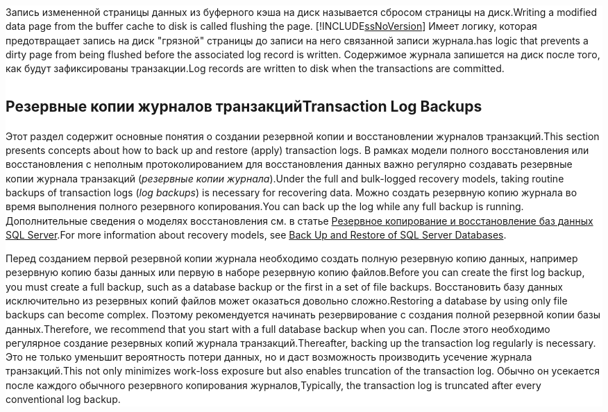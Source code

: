  <span data-ttu-id="9cb33-214">Запись измененной страницы данных из буферного кэша на диск называется сбросом страницы на диск.</span><span class="sxs-lookup"><span data-stu-id="9cb33-214">Writing a modified data page from the buffer cache to disk is called flushing the page.</span></span> [!INCLUDE[ssNoVersion](../includes/ssnoversion-md.md)] <span data-ttu-id="9cb33-215">Имеет логику, которая предотвращает запись на диск "грязной" страницы до записи на него связанной записи журнала.</span><span class="sxs-lookup"><span data-stu-id="9cb33-215">has logic that prevents a dirty page from being flushed before the associated log record is written.</span></span> <span data-ttu-id="9cb33-216">Содержимое журнала запишется на диск после того, как будут зафиксированы транзакции.</span><span class="sxs-lookup"><span data-stu-id="9cb33-216">Log records are written to disk when the transactions are committed.</span></span>  
  
##  <a name="transaction-log-backups"></a><a name="Backups"></a><span data-ttu-id="9cb33-217">Резервные копии журналов транзакций</span><span class="sxs-lookup"><span data-stu-id="9cb33-217">Transaction Log Backups</span></span>  

 <span data-ttu-id="9cb33-218">Этот раздел содержит основные понятия о создании резервной копии и восстановлении журналов транзакций.</span><span class="sxs-lookup"><span data-stu-id="9cb33-218">This section presents concepts about how to back up and restore (apply) transaction logs.</span></span> <span data-ttu-id="9cb33-219">В рамках модели полного восстановления или восстановления с неполным протоколированием для восстановления данных важно регулярно создавать резервные копии журнала транзакций (*резервные копии журнала*).</span><span class="sxs-lookup"><span data-stu-id="9cb33-219">Under the full and bulk-logged recovery models, taking routine backups of transaction logs (*log backups*) is necessary for recovering data.</span></span> <span data-ttu-id="9cb33-220">Можно создать резервную копию журнала во время выполнения полного резервного копирования.</span><span class="sxs-lookup"><span data-stu-id="9cb33-220">You can back up the log while any full backup is running.</span></span> <span data-ttu-id="9cb33-221">Дополнительные сведения о моделях восстановления см. в статье [Резервное копирование и восстановление баз данных SQL Server](../relational-databases/backup-restore/back-up-and-restore-of-sql-server-databases.md).</span><span class="sxs-lookup"><span data-stu-id="9cb33-221">For more information about recovery models, see [Back Up and Restore of SQL Server Databases](../relational-databases/backup-restore/back-up-and-restore-of-sql-server-databases.md).</span></span>  
  
 <span data-ttu-id="9cb33-222">Перед созданием первой резервной копии журнала необходимо создать полную резервную копию данных, например резервную копию базы данных или первую в наборе резервную копию файлов.</span><span class="sxs-lookup"><span data-stu-id="9cb33-222">Before you can create the first log backup, you must create a full backup, such as a database backup or the first in a set of file backups.</span></span> <span data-ttu-id="9cb33-223">Восстановить базу данных исключительно из резервных копий файлов может оказаться довольно сложно.</span><span class="sxs-lookup"><span data-stu-id="9cb33-223">Restoring a database by using only file backups can become complex.</span></span> <span data-ttu-id="9cb33-224">Поэтому рекомендуется начинать резервирование с создания полной резервной копии базы данных.</span><span class="sxs-lookup"><span data-stu-id="9cb33-224">Therefore, we recommend that you start with a full database backup when you can.</span></span> <span data-ttu-id="9cb33-225">После этого необходимо регулярное создание резервных копий журнала транзакций.</span><span class="sxs-lookup"><span data-stu-id="9cb33-225">Thereafter, backing up the transaction log regularly is necessary.</span></span> <span data-ttu-id="9cb33-226">Это не только уменьшит вероятность потери данных, но и даст возможность производить усечение журнала транзакций.</span><span class="sxs-lookup"><span data-stu-id="9cb33-226">This not only minimizes work-loss exposure but also enables truncation of the transaction log.</span></span> <span data-ttu-id="9cb33-227">Обычно он усекается после каждого обычного резервного копирования журналов,</span><span class="sxs-lookup"><span data-stu-id="9cb33-227">Typically, the transaction log is truncated after every conventional log backup.</span></span>  
  